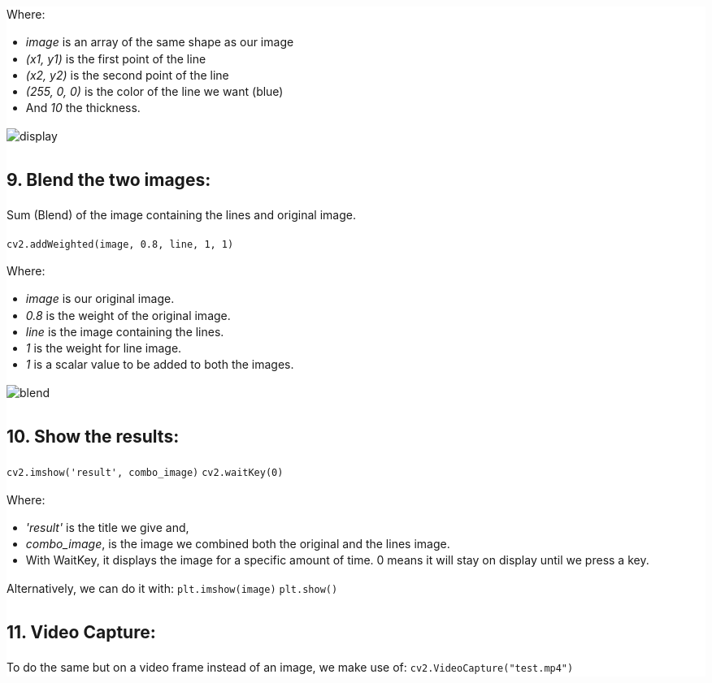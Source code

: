 Where:
 - *image* is an array of the same shape as our image
 - *(x1, y1)* is the first point of the line
 - *(x2, y2)* is the second point of the line
 - *(255, 0, 0)* is the color of the line we want (blue)
 - And *10* the thickness. 

<img width="960" alt="display" src="https://user-images.githubusercontent.com/34197007/79237259-3e99f180-7e6e-11ea-9c03-a60c394631d5.PNG">

## 9. Blend the two images:

Sum (Blend) of the image containing the lines and original image.

 `cv2.addWeighted(image, 0.8, line, 1, 1)`

Where:

 - *image* is our original image.
 - *0.8* is the weight of the original image.
 - *line* is the image containing the lines.
 - *1* is the weight for line image.
 - *1* is a scalar value to be added to both the images.

<img width="960" alt="blend" src="https://user-images.githubusercontent.com/34197007/79237266-4063b500-7e6e-11ea-9942-c3ad000826a8.PNG">

## 10. Show the results:

 `cv2.imshow('result', combo_image)`
  `cv2.waitKey(0)`

Where:

 - *'result'* is the title we give and,
 - *combo_image*, is the image we combined both the original and the lines image.
 - With WaitKey, it displays the image for a specific amount of time. 0 means it will stay on display until we press a key.

Alternatively, we can do it with:
 `plt.imshow(image)`
  `plt.show()`

## 11. Video Capture:

To do the same but on a video frame instead of an image, we make use of:
 `cv2.VideoCapture("test.mp4")`
  
